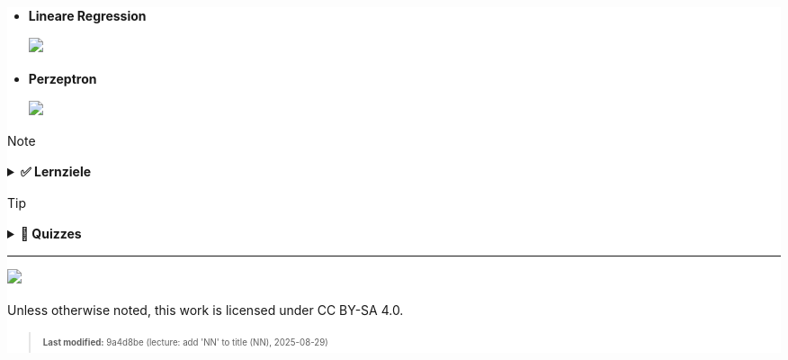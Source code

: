 - **Lineare Regression**

  <img src="images/lin_reg_nn.png" width="65%">

- **Perzeptron**

  <img src="images/perzeptron_nn.png" width="65%">

> [!NOTE]
>
> <details><summary><strong>✅ Lernziele</strong></summary></details>

> [!TIP]
>
> <details><summary><strong>🧩 Quizzes</strong></summary></details>

------------------------------------------------------------------------

<img src="https://licensebuttons.net/l/by-sa/4.0/88x31.png" width="10%">

Unless otherwise noted, this work is licensed under CC BY-SA 4.0.

<blockquote><p><sup><sub><strong>Last modified:</strong> 9a4d8be (lecture: add 'NN' to title (NN), 2025-08-29)<br></sub></sup></p></blockquote>
